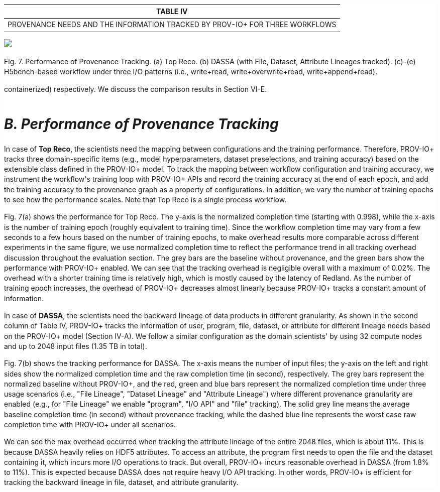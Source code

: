 | TABLE IV |
| --- |
| PROVENANCE NEEDS AND THE INFORMATION TRACKED BY PROV-IO+ FOR THREE WORKFLOWS |

![](_page_9_Figure_3.png)

Fig. 7. Performance of Provenance Tracking. (a) Top Reco. (b) DASSA (with File, Dataset, Attribute Lineages tracked). (c)–(e) H5bench-based workflow under three I/O patterns (i.e., write+read, write+overwrite+read, write+append+read).

containerized) respectively. We discuss the comparison results in Section VI-E.

# *B. Performance of Provenance Tracking*

In case of **Top Reco**, the scientists need the mapping between configurations and the training performance. Therefore, PROV-IO+ tracks three domain-specific items (e.g., model hyperparameters, dataset preselections, and training accuracy) based on the extensible class defined in the PROV-IO+ model. To track the mapping between workflow configuration and training accuracy, we instrument the workflow's training loop with PROV-IO+ APIs and record the training accuracy at the end of each epoch, and add the training accuracy to the provenance graph as a property of configurations. In addition, we vary the number of training epochs to see how the performance scales. Note that Top Reco is a single process workflow.

Fig. 7(a) shows the performance for Top Reco. The y-axis is the normalized completion time (starting with 0.998), while the x-axis is the number of training epoch (roughly equivalent to training time). Since the workflow completion time may vary from a few seconds to a few hours based on the number of training epochs, to make overhead results more comparable across different experiments in the same figure, we use normalized completion time to reflect the performance trend in all tracking overhead discussion throughout the evaluation section. The grey bars are the baseline without provenance, and the green bars show the performance with PROV-IO+ enabled. We can see that the tracking overhead is negligible overall with a maximum of 0.02%. The overhead with a shorter training time is relatively high, which is mostly caused by the latency of Redland. As the number of training epoch increases, the overhead of PROV-IO+ decreases almost linearly because PROV-IO+ tracks a constant amount of information.

In case of **DASSA**, the scientists need the backward lineage of data products in different granularity. As shown in the second column of Table IV, PROV-IO+ tracks the information of user, program, file, dataset, or attribute for different lineage needs based on the PROV-IO+ model (Section IV-A). We follow a similar configuration as the domain scientists' by using 32 compute nodes and up to 2048 input files (1.35 TB in total).

Fig. 7(b) shows the tracking performance for DASSA. The x-axis means the number of input files; the y-axis on the left and right sides show the normalized completion time and the raw completion time (in second), respectively. The grey bars represent the normalized baseline without PROV-IO+, and the red, green and blue bars represent the normalized completion time under three usage scenarios (i.e., "File Lineage", "Dataset Lineage" and "Attribute Lineage") where different provenance granularity are enabled (e.g., for "File Lineage" we enable "program", "I/O API" and "file" tracking). The solid grey line means the average baseline completion time (in second) without provenance tracking, while the dashed blue line represents the worst case raw completion time with PROV-IO+ under all scenarios.

We can see the max overhead occurred when tracking the attribute lineage of the entire 2048 files, which is about 11%. This is because DASSA heavily relies on HDF5 attributes. To access an attribute, the program first needs to open the file and the dataset containing it, which incurs more I/O operations to track. But overall, PROV-IO+ incurs reasonable overhead in DASSA (from 1.8% to 11%). This is expected because DASSA does not require heavy I/O API tracking. In other words, PROV-IO+ is efficient for tracking the backward lineage in file, dataset, and attribute granularity.

